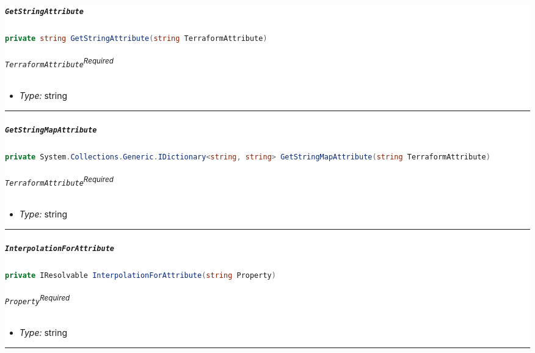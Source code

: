
##### `GetStringAttribute` <a name="GetStringAttribute" id="@cdktf/provider-cloudflare.dataCloudflareApiShieldSchemas.DataCloudflareApiShieldSchemasResultOutputReference.getStringAttribute"></a>

```csharp
private string GetStringAttribute(string TerraformAttribute)
```

###### `TerraformAttribute`<sup>Required</sup> <a name="TerraformAttribute" id="@cdktf/provider-cloudflare.dataCloudflareApiShieldSchemas.DataCloudflareApiShieldSchemasResultOutputReference.getStringAttribute.parameter.terraformAttribute"></a>

- *Type:* string

---

##### `GetStringMapAttribute` <a name="GetStringMapAttribute" id="@cdktf/provider-cloudflare.dataCloudflareApiShieldSchemas.DataCloudflareApiShieldSchemasResultOutputReference.getStringMapAttribute"></a>

```csharp
private System.Collections.Generic.IDictionary<string, string> GetStringMapAttribute(string TerraformAttribute)
```

###### `TerraformAttribute`<sup>Required</sup> <a name="TerraformAttribute" id="@cdktf/provider-cloudflare.dataCloudflareApiShieldSchemas.DataCloudflareApiShieldSchemasResultOutputReference.getStringMapAttribute.parameter.terraformAttribute"></a>

- *Type:* string

---

##### `InterpolationForAttribute` <a name="InterpolationForAttribute" id="@cdktf/provider-cloudflare.dataCloudflareApiShieldSchemas.DataCloudflareApiShieldSchemasResultOutputReference.interpolationForAttribute"></a>

```csharp
private IResolvable InterpolationForAttribute(string Property)
```

###### `Property`<sup>Required</sup> <a name="Property" id="@cdktf/provider-cloudflare.dataCloudflareApiShieldSchemas.DataCloudflareApiShieldSchemasResultOutputReference.interpolationForAttribute.parameter.property"></a>

- *Type:* string

---
